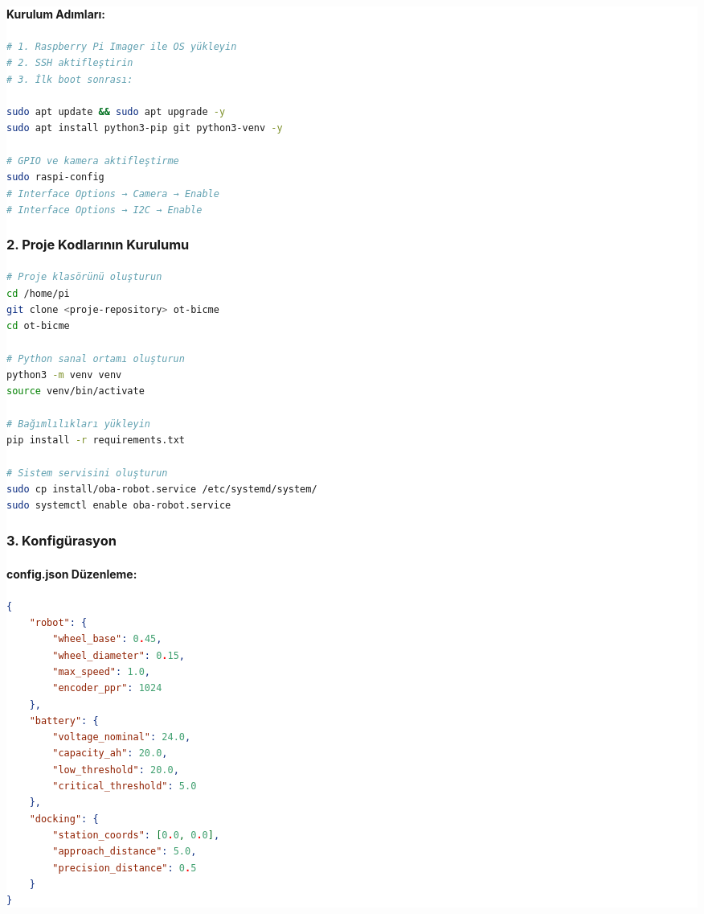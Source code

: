 #### Kurulum Adımları:
```bash
# 1. Raspberry Pi Imager ile OS yükleyin
# 2. SSH aktifleştirin
# 3. İlk boot sonrası:

sudo apt update && sudo apt upgrade -y
sudo apt install python3-pip git python3-venv -y

# GPIO ve kamera aktifleştirme
sudo raspi-config
# Interface Options → Camera → Enable
# Interface Options → I2C → Enable
```

### 2. Proje Kodlarının Kurulumu

```bash
# Proje klasörünü oluşturun
cd /home/pi
git clone <proje-repository> ot-bicme
cd ot-bicme

# Python sanal ortamı oluşturun
python3 -m venv venv
source venv/bin/activate

# Bağımlılıkları yükleyin
pip install -r requirements.txt

# Sistem servisini oluşturun
sudo cp install/oba-robot.service /etc/systemd/system/
sudo systemctl enable oba-robot.service
```

### 3. Konfigürasyon

#### config.json Düzenleme:
```json
{
    "robot": {
        "wheel_base": 0.45,
        "wheel_diameter": 0.15,
        "max_speed": 1.0,
        "encoder_ppr": 1024
    },
    "battery": {
        "voltage_nominal": 24.0,
        "capacity_ah": 20.0,
        "low_threshold": 20.0,
        "critical_threshold": 5.0
    },
    "docking": {
        "station_coords": [0.0, 0.0],
        "approach_distance": 5.0,
        "precision_distance": 0.5
    }
}
```
